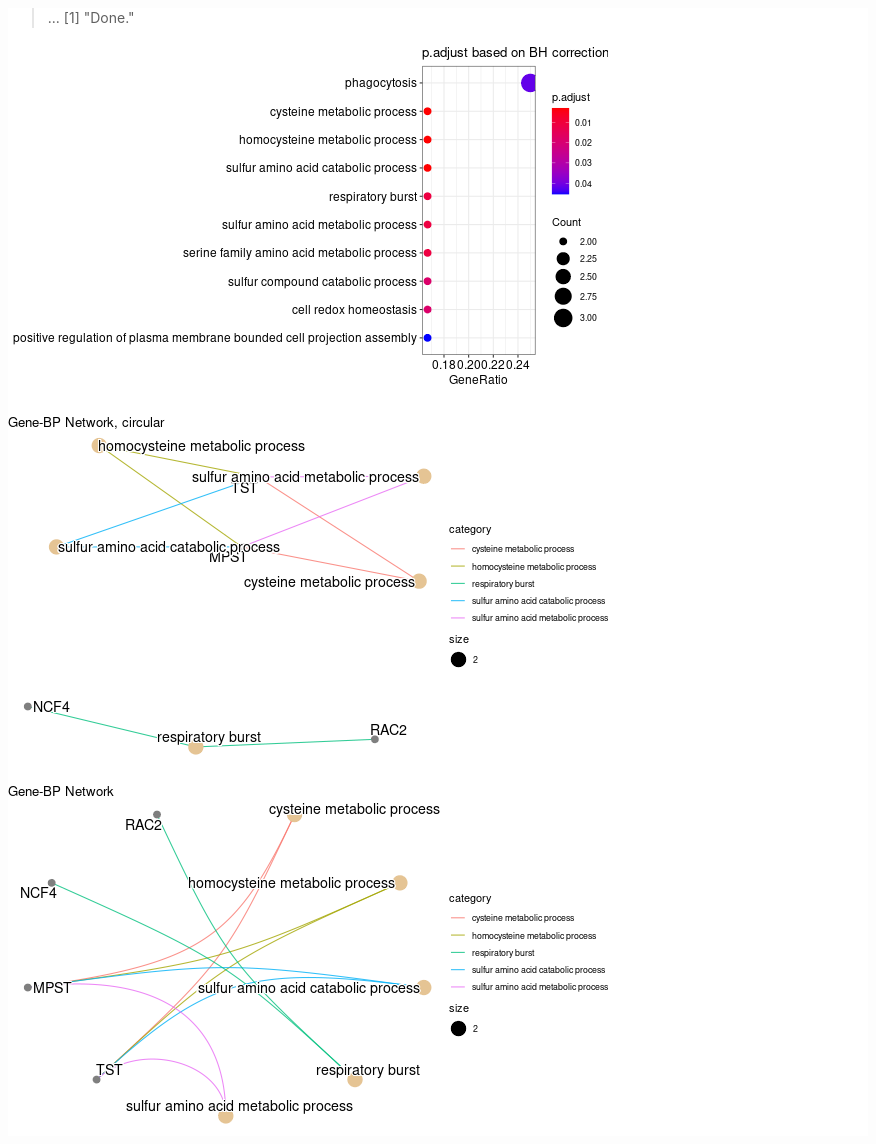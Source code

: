 > ...
> [1] "Done."
> ```


![](images_go_enrichment_md/GO_FDR/separate/TMPRSS6_wo_orig/symbol/default_universe.BP.0.05BH.dotplot.png)

![](images_go_enrichment_md/GO_FDR/separate/TMPRSS6_wo_orig/symbol/default_universe.BP.0.05BH.gene-concept.png)

![](images_go_enrichment_md/GO_FDR/separate/TMPRSS6_wo_orig/symbol/default_universe.BP.0.05BH.gene-concept.circular.png)
